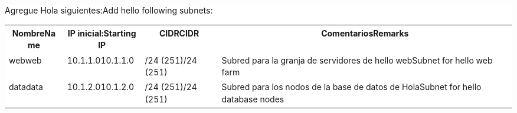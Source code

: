 <span data-ttu-id="25d0f-394">Agregue Hola siguientes:</span><span class="sxs-lookup"><span data-stu-id="25d0f-394">Add hello following subnets:</span></span>

<table>
<tr><th><span data-ttu-id="25d0f-395">Nombre</span><span class="sxs-lookup"><span data-stu-id="25d0f-395">Name</span></span></th><th><span data-ttu-id="25d0f-396">IP inicial:</span><span class="sxs-lookup"><span data-stu-id="25d0f-396">Starting IP</span></span></th><th><span data-ttu-id="25d0f-397">CIDR</span><span class="sxs-lookup"><span data-stu-id="25d0f-397">CIDR</span></span></th><th><span data-ttu-id="25d0f-398">Comentarios</span><span class="sxs-lookup"><span data-stu-id="25d0f-398">Remarks</span></span></th></tr>
<tr><td><span data-ttu-id="25d0f-399">web</span><span class="sxs-lookup"><span data-stu-id="25d0f-399">web</span></span></td><td><span data-ttu-id="25d0f-400">10.1.1.0</span><span class="sxs-lookup"><span data-stu-id="25d0f-400">10.1.1.0</span></span></td><td><span data-ttu-id="25d0f-401">/24 (251)</span><span class="sxs-lookup"><span data-stu-id="25d0f-401">/24 (251)</span></span></td><td><span data-ttu-id="25d0f-402">Subred para la granja de servidores de hello web</span><span class="sxs-lookup"><span data-stu-id="25d0f-402">Subnet for hello web farm</span></span></td></tr>
<tr><td><span data-ttu-id="25d0f-403">data</span><span class="sxs-lookup"><span data-stu-id="25d0f-403">data</span></span></td><td><span data-ttu-id="25d0f-404">10.1.2.0</span><span class="sxs-lookup"><span data-stu-id="25d0f-404">10.1.2.0</span></span></td><td><span data-ttu-id="25d0f-405">/24 (251)</span><span class="sxs-lookup"><span data-stu-id="25d0f-405">/24 (251)</span></span></td><td><span data-ttu-id="25d0f-406">Subred para los nodos de la base de datos de Hola</span><span class="sxs-lookup"><span data-stu-id="25d0f-406">Subnet for hello database nodes</span></span></td></tr>
</table>

